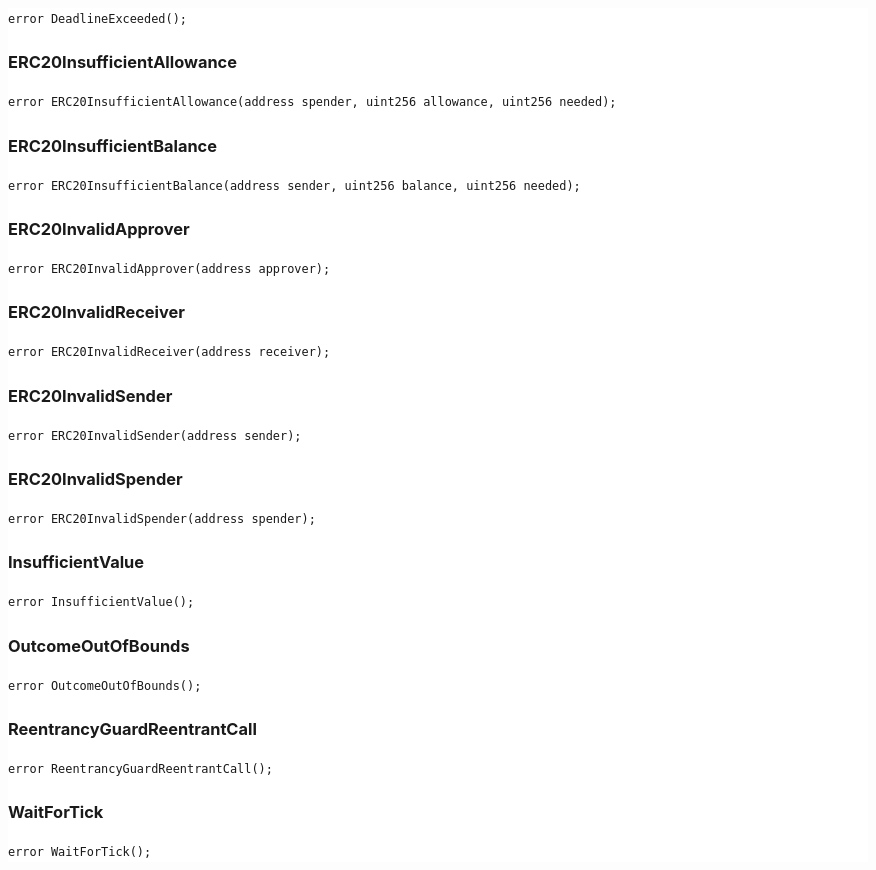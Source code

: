 ```solidity
error DeadlineExceeded();
```

### ERC20InsufficientAllowance

```solidity
error ERC20InsufficientAllowance(address spender, uint256 allowance, uint256 needed);
```

### ERC20InsufficientBalance

```solidity
error ERC20InsufficientBalance(address sender, uint256 balance, uint256 needed);
```

### ERC20InvalidApprover

```solidity
error ERC20InvalidApprover(address approver);
```

### ERC20InvalidReceiver

```solidity
error ERC20InvalidReceiver(address receiver);
```

### ERC20InvalidSender

```solidity
error ERC20InvalidSender(address sender);
```

### ERC20InvalidSpender

```solidity
error ERC20InvalidSpender(address spender);
```

### InsufficientValue

```solidity
error InsufficientValue();
```

### OutcomeOutOfBounds

```solidity
error OutcomeOutOfBounds();
```

### ReentrancyGuardReentrantCall

```solidity
error ReentrancyGuardReentrantCall();
```

### WaitForTick

```solidity
error WaitForTick();
```

